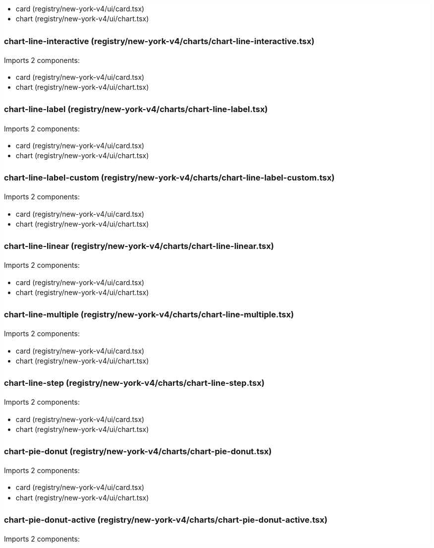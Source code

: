 - card (registry/new-york-v4/ui/card.tsx)
- chart (registry/new-york-v4/ui/chart.tsx)

### chart-line-interactive (registry/new-york-v4/charts/chart-line-interactive.tsx)
Imports 2 components:

- card (registry/new-york-v4/ui/card.tsx)
- chart (registry/new-york-v4/ui/chart.tsx)

### chart-line-label (registry/new-york-v4/charts/chart-line-label.tsx)
Imports 2 components:

- card (registry/new-york-v4/ui/card.tsx)
- chart (registry/new-york-v4/ui/chart.tsx)

### chart-line-label-custom (registry/new-york-v4/charts/chart-line-label-custom.tsx)
Imports 2 components:

- card (registry/new-york-v4/ui/card.tsx)
- chart (registry/new-york-v4/ui/chart.tsx)

### chart-line-linear (registry/new-york-v4/charts/chart-line-linear.tsx)
Imports 2 components:

- card (registry/new-york-v4/ui/card.tsx)
- chart (registry/new-york-v4/ui/chart.tsx)

### chart-line-multiple (registry/new-york-v4/charts/chart-line-multiple.tsx)
Imports 2 components:

- card (registry/new-york-v4/ui/card.tsx)
- chart (registry/new-york-v4/ui/chart.tsx)

### chart-line-step (registry/new-york-v4/charts/chart-line-step.tsx)
Imports 2 components:

- card (registry/new-york-v4/ui/card.tsx)
- chart (registry/new-york-v4/ui/chart.tsx)

### chart-pie-donut (registry/new-york-v4/charts/chart-pie-donut.tsx)
Imports 2 components:

- card (registry/new-york-v4/ui/card.tsx)
- chart (registry/new-york-v4/ui/chart.tsx)

### chart-pie-donut-active (registry/new-york-v4/charts/chart-pie-donut-active.tsx)
Imports 2 components:
